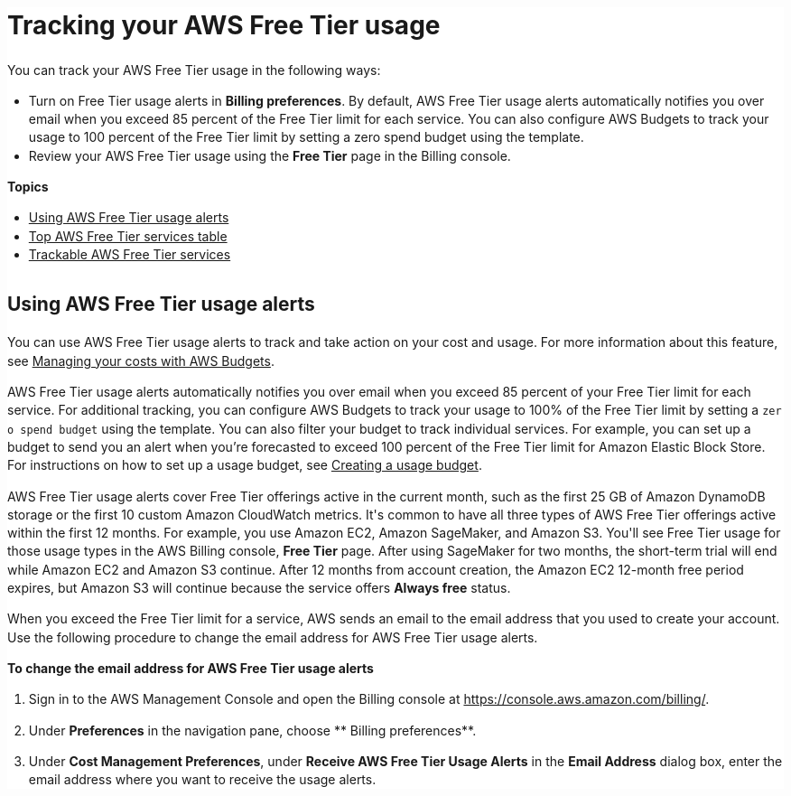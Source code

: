 # Tracking your AWS Free Tier usage<a name="tracking-free-tier-usage"></a>

You can track your AWS Free Tier usage in the following ways:
+ Turn on Free Tier usage alerts in **Billing preferences**\. By default, AWS Free Tier usage alerts automatically notifies you over email when you exceed 85 percent of the Free Tier limit for each service\. You can also configure AWS Budgets to track your usage to 100 percent of the Free Tier limit by setting a zero spend budget using the template\.
+ Review your AWS Free Tier usage using the **Free Tier** page in the Billing console\.

**Topics**
+ [Using AWS Free Tier usage alerts](#free-budget)
+ [Top AWS Free Tier services table](#free-tier-table)
+ [Trackable AWS Free Tier services](#free-tier-services)

## Using AWS Free Tier usage alerts<a name="free-budget"></a>

You can use AWS Free Tier usage alerts to track and take action on your cost and usage\. For more information about this feature, see [Managing your costs with AWS Budgets](https://docs.aws.amazon.com/cost-management/latest/userguide/budgets-managing-costs.html)\.

AWS Free Tier usage alerts automatically notifies you over email when you exceed 85 percent of your Free Tier limit for each service\. For additional tracking, you can configure AWS Budgets to track your usage to 100% of the Free Tier limit by setting a `zero spend budget` using the template\. You can also filter your budget to track individual services\. For example, you can set up a budget to send you an alert when you’re forecasted to exceed 100 percent of the Free Tier limit for Amazon Elastic Block Store\. For instructions on how to set up a usage budget, see [Creating a usage budget](https://docs.aws.amazon.com/cost-management/latest/userguide/budgets-create.html#create-usage-budget)\.

AWS Free Tier usage alerts cover Free Tier offerings active in the current month, such as the first 25 GB of Amazon DynamoDB storage or the first 10 custom Amazon CloudWatch metrics\. It's common to have all three types of AWS Free Tier offerings active within the first 12 months\. For example, you use Amazon EC2, Amazon SageMaker, and Amazon S3\. You'll see Free Tier usage for those usage types in the AWS Billing console, **Free Tier** page\. After using SageMaker for two months, the short\-term trial will end while Amazon EC2 and Amazon S3 continue\. After 12 months from account creation, the Amazon EC2 12\-month free period expires, but Amazon S3 will continue because the service offers **Always free** status\.

When you exceed the Free Tier limit for a service, AWS sends an email to the email address that you used to create your account\. Use the following procedure to change the email address for AWS Free Tier usage alerts\.<a name="customize-email"></a>

**To change the email address for AWS Free Tier usage alerts**

1. Sign in to the AWS Management Console and open the Billing console at [https://console\.aws\.amazon\.com/billing/](https://console.aws.amazon.com/billing/)\.

1. Under **Preferences** in the navigation pane, choose ** Billing preferences**\.

1. Under **Cost Management Preferences**, under **Receive AWS Free Tier Usage Alerts** in the **Email Address** dialog box, enter the email address where you want to receive the usage alerts\.
